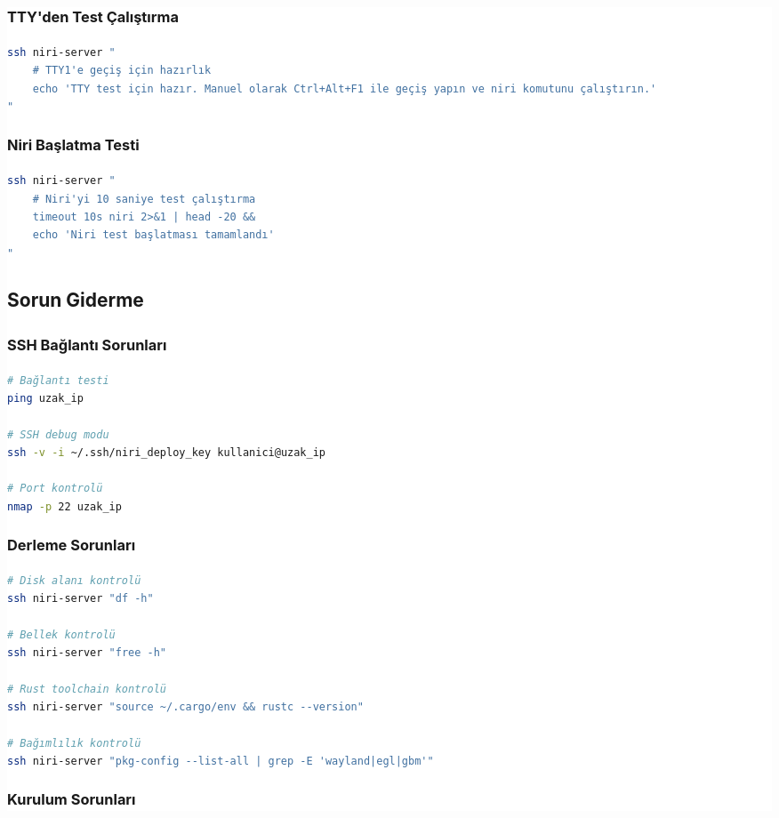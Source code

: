 ### TTY'den Test Çalıştırma

```bash
ssh niri-server "
    # TTY1'e geçiş için hazırlık
    echo 'TTY test için hazır. Manuel olarak Ctrl+Alt+F1 ile geçiş yapın ve niri komutunu çalıştırın.'
"
```

### Niri Başlatma Testi

```bash
ssh niri-server "
    # Niri'yi 10 saniye test çalıştırma
    timeout 10s niri 2>&1 | head -20 &&
    echo 'Niri test başlatması tamamlandı'
"
```

## Sorun Giderme

### SSH Bağlantı Sorunları

```bash
# Bağlantı testi
ping uzak_ip

# SSH debug modu
ssh -v -i ~/.ssh/niri_deploy_key kullanici@uzak_ip

# Port kontrolü
nmap -p 22 uzak_ip
```

### Derleme Sorunları

```bash
# Disk alanı kontrolü
ssh niri-server "df -h"

# Bellek kontrolü
ssh niri-server "free -h"

# Rust toolchain kontrolü
ssh niri-server "source ~/.cargo/env && rustc --version"

# Bağımlılık kontrolü
ssh niri-server "pkg-config --list-all | grep -E 'wayland|egl|gbm'"
```

### Kurulum Sorunları
